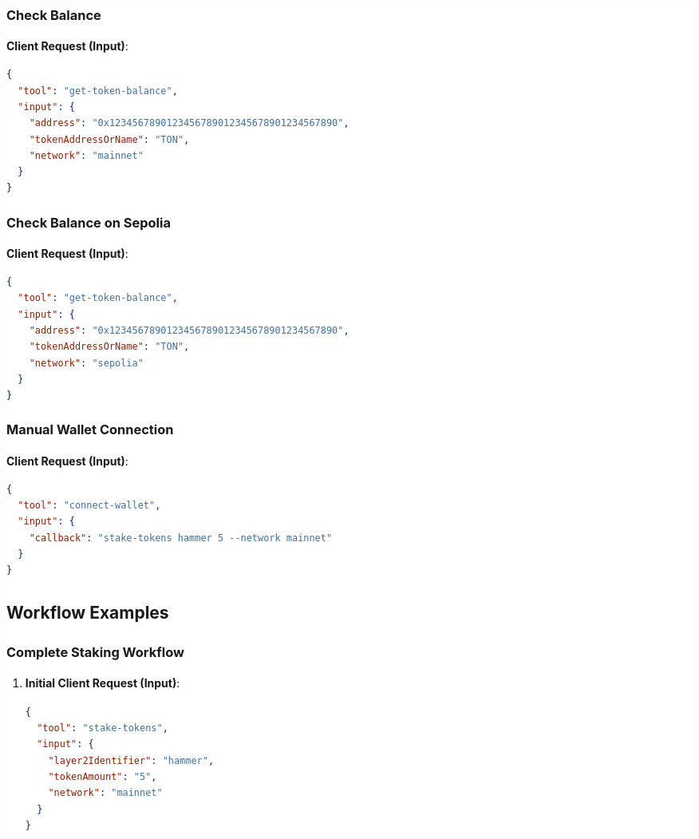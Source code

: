 ### Check Balance
**Client Request (Input)**:
```json
{
  "tool": "get-token-balance",
  "input": {
    "address": "0x1234567890123456789012345678901234567890",
    "tokenAddressOrName": "TON",
    "network": "mainnet"
  }
}
```

### Check Balance on Sepolia
**Client Request (Input)**:
```json
{
  "tool": "get-token-balance",
  "input": {
    "address": "0x1234567890123456789012345678901234567890",
    "tokenAddressOrName": "TON",
    "network": "sepolia"
  }
}
```

### Manual Wallet Connection
**Client Request (Input)**:
```json
{
  "tool": "connect-wallet",
  "input": {
    "callback": "stake-tokens hammer 5 --network mainnet"
  }
}
```

## Workflow Examples

### Complete Staking Workflow

1. **Initial Client Request (Input)**:
   ```json
   {
     "tool": "stake-tokens",
     "input": {
       "layer2Identifier": "hammer",
       "tokenAmount": "5",
       "network": "mainnet"
     }
   }
   ```
